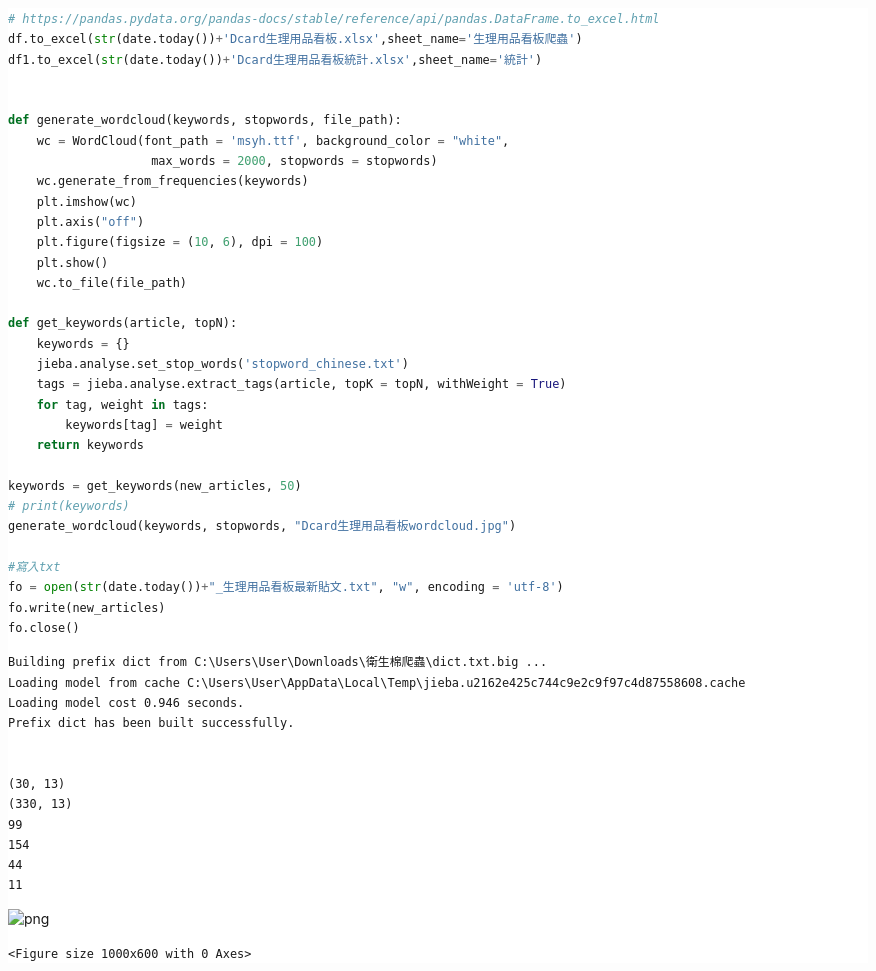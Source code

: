 ```python
# https://pandas.pydata.org/pandas-docs/stable/reference/api/pandas.DataFrame.to_excel.html
df.to_excel(str(date.today())+'Dcard生理用品看板.xlsx',sheet_name='生理用品看板爬蟲')
df1.to_excel(str(date.today())+'Dcard生理用品看板統計.xlsx',sheet_name='統計')


def generate_wordcloud(keywords, stopwords, file_path):
    wc = WordCloud(font_path = 'msyh.ttf', background_color = "white",
                    max_words = 2000, stopwords = stopwords)
    wc.generate_from_frequencies(keywords)
    plt.imshow(wc)
    plt.axis("off")
    plt.figure(figsize = (10, 6), dpi = 100)
    plt.show()
    wc.to_file(file_path)
    
def get_keywords(article, topN):
    keywords = {}
    jieba.analyse.set_stop_words('stopword_chinese.txt')
    tags = jieba.analyse.extract_tags(article, topK = topN, withWeight = True)
    for tag, weight in tags:
        keywords[tag] = weight
    return keywords

keywords = get_keywords(new_articles, 50)
# print(keywords)
generate_wordcloud(keywords, stopwords, "Dcard生理用品看板wordcloud.jpg")

#寫入txt
fo = open(str(date.today())+"_生理用品看板最新貼文.txt", "w", encoding = 'utf-8')
fo.write(new_articles)
fo.close()
```

    Building prefix dict from C:\Users\User\Downloads\衛生棉爬蟲\dict.txt.big ...
    Loading model from cache C:\Users\User\AppData\Local\Temp\jieba.u2162e425c744c9e2c9f97c4d87558608.cache
    Loading model cost 0.946 seconds.
    Prefix dict has been built successfully.
    

    (30, 13)
    (330, 13)
    99
    154
    44
    11
    


![png](https://i.imgur.com/GiplggJ.png)



    <Figure size 1000x600 with 0 Axes>



```python

```

